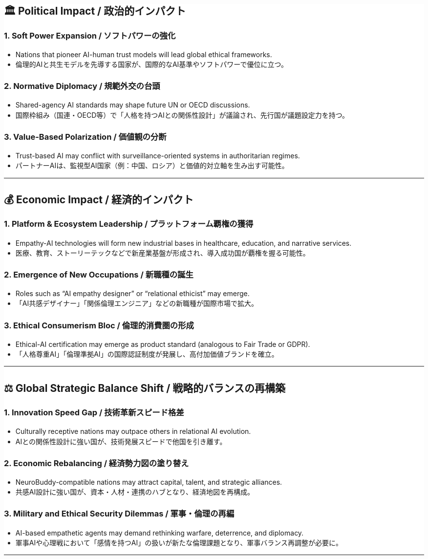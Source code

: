 
## 🏛️ Political Impact / 政治的インパクト

### 1. Soft Power Expansion / ソフトパワーの強化
- Nations that pioneer AI-human trust models will lead global ethical frameworks.
- 倫理的AIと共生モデルを先導する国家が、国際的なAI基準やソフトパワーで優位に立つ。

### 2. Normative Diplomacy / 規範外交の台頭
- Shared-agency AI standards may shape future UN or OECD discussions.
- 国際枠組み（国連・OECD等）で「人格を持つAIとの関係性設計」が議論され、先行国が議題設定力を持つ。

### 3. Value-Based Polarization / 価値観の分断
- Trust-based AI may conflict with surveillance-oriented systems in authoritarian regimes.
- パートナーAIは、監視型AI国家（例：中国、ロシア）と価値的対立軸を生み出す可能性。

---

## 💰 Economic Impact / 経済的インパクト

### 1. Platform & Ecosystem Leadership / プラットフォーム覇権の獲得
- Empathy-AI technologies will form new industrial bases in healthcare, education, and narrative services.
- 医療、教育、ストーリーテックなどで新産業基盤が形成され、導入成功国が覇権を握る可能性。

### 2. Emergence of New Occupations / 新職種の誕生
- Roles such as “AI empathy designer” or “relational ethicist” may emerge.
- 「AI共感デザイナー」「関係倫理エンジニア」などの新職種が国際市場で拡大。

### 3. Ethical Consumerism Bloc / 倫理的消費圏の形成
- Ethical-AI certification may emerge as product standard (analogous to Fair Trade or GDPR).
- 「人格尊重AI」「倫理準拠AI」の国際認証制度が発展し、高付加価値ブランドを確立。

---

## ⚖️ Global Strategic Balance Shift / 戦略的バランスの再構築

### 1. Innovation Speed Gap / 技術革新スピード格差
- Culturally receptive nations may outpace others in relational AI evolution.
- AIとの関係性設計に強い国が、技術発展スピードで他国を引き離す。

### 2. Economic Rebalancing / 経済勢力図の塗り替え
- NeuroBuddy-compatible nations may attract capital, talent, and strategic alliances.
- 共感AI設計に強い国が、資本・人材・連携のハブとなり、経済地図を再構成。

### 3. Military and Ethical Security Dilemmas / 軍事・倫理の再編
- AI-based empathetic agents may demand rethinking warfare, deterrence, and diplomacy.
- 軍事AIや心理戦において「感情を持つAI」の扱いが新たな倫理課題となり、軍事バランス再調整が必要に。

---